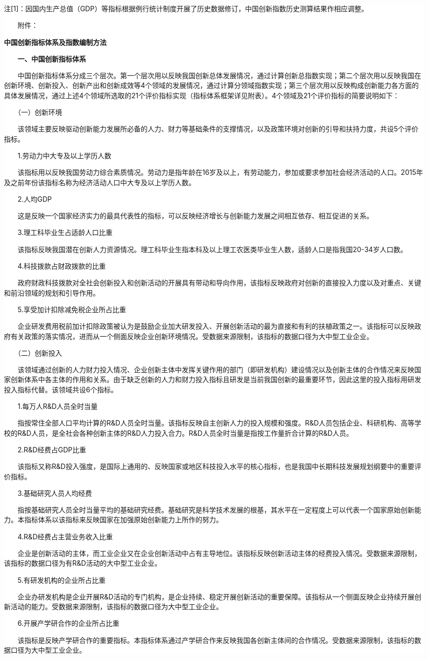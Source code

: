 注\[1\]：因国内生产总值（GDP）等指标根据例行统计制度开展了历史数据修订，中国创新指数历史测算结果作相应调整。

　　附件：

**中国创新指标体系及指数编制方法**

　　**一、中国创新指标体系**

　　中国创新指标体系分成三个层次。第一个层次用以反映我国创新总体发展情况，通过计算创新总指数实现；第二个层次用以反映我国在创新环境、创新投入、创新产出和创新成效等4个领域的发展情况，通过计算分领域指数实现；第三个层次用以反映构成创新能力各方面的具体发展情况，通过上述4个领域所选取的21个评价指标实现（指标体系框架详见附表）。4个领域及21个评价指标的简要说明如下：

　　（一）创新环境

　　该领域主要反映驱动创新能力发展所必备的人力、财力等基础条件的支撑情况，以及政策环境对创新的引导和扶持力度，共设5个评价指标。

　　1.劳动力中大专及以上学历人数

　　该指标用以反映我国劳动力综合素质情况。劳动力是指年龄在16岁及以上，有劳动能力，参加或要求参加社会经济活动的人口。2015年及之前年份该指标名称为经济活动人口中大专及以上学历人数。

　　2.人均GDP

　　这是反映一个国家经济实力的最具代表性的指标，可以反映经济增长与创新能力发展之间相互依存、相互促进的关系。

　　3.理工科毕业生占适龄人口比重

　　该指标反映我国潜在创新人力资源情况。理工科毕业生指本科及以上理工农医类毕业生人数，适龄人口是指我国20-34岁人口数。

　　4.科技拨款占财政拨款的比重

　　政府财政科技拨款对全社会创新投入和创新活动的开展具有带动和导向作用，该指标反映政府对创新的直接投入力度以及对重点、关键和前沿领域的规划和引导作用。

　　5.享受加计扣除减免税企业所占比重

　　企业研发费用税前加计扣除政策被认为是鼓励企业加大研发投入、开展创新活动的最为直接和有利的扶植政策之一。该指标可以反映政府有关政策的落实情况，进而从一个侧面反映企业创新环境情况。受数据来源限制，该指标的数据口径为大中型工业企业。

　　（二）创新投入

　　该领域通过创新的人力财力投入情况、企业创新主体中发挥关键作用的部门（即研发机构）建设情况以及创新主体的合作情况来反映国家创新体系中各主体的作用和关系。由于缺乏创新的人力和财力投入指标且研发是当前我国创新的最重要环节，因此这里的投入指标用研发投入指标代替。该领域共设6个指标。

　　1.每万人R&D人员全时当量

　　指按常住全部人口平均计算的R&D人员全时当量。该指标反映自主创新人力的投入规模和强度。R&D人员包括企业、科研机构、高等学校的R&D人员，是全社会各种创新主体的R&D人力投入合力。R&D人员全时当量是指按工作量折合计算的R&D人员。

　　2.R&D经费占GDP比重

　　该指标又称R&D投入强度，是国际上通用的、反映国家或地区科技投入水平的核心指标，也是我国中长期科技发展规划纲要中的重要评价指标。

　　3.基础研究人员人均经费

　　指按基础研究人员全时当量平均的基础研究经费。基础研究是科学技术发展的根基，其水平在一定程度上可以代表一个国家原始创新能力。本指标体系以该指标来反映国家在加强原始创新能力上所作的努力。

　　4.R&D经费占主营业务收入比重

　　企业是创新活动的主体，而工业企业又在企业创新活动中占有主导地位。该指标反映创新活动主体的经费投入情况。受数据来源限制，该指标的数据口径为有R&D活动的大中型工业企业。

　　5.有研发机构的企业所占比重

　　企业办研发机构是企业开展R&D活动的专门机构，是企业持续、稳定开展创新活动的重要保障。该指标从一个侧面反映企业持续开展创新活动的能力。受数据来源限制，该指标的数据口径为大中型工业企业。

　　6.开展产学研合作的企业所占比重

　　该指标是反映产学研合作的重要指标。本指标体系通过产学研合作来反映我国各创新主体间的合作情况。受数据来源限制，该指标的数据口径为大中型工业企业。
